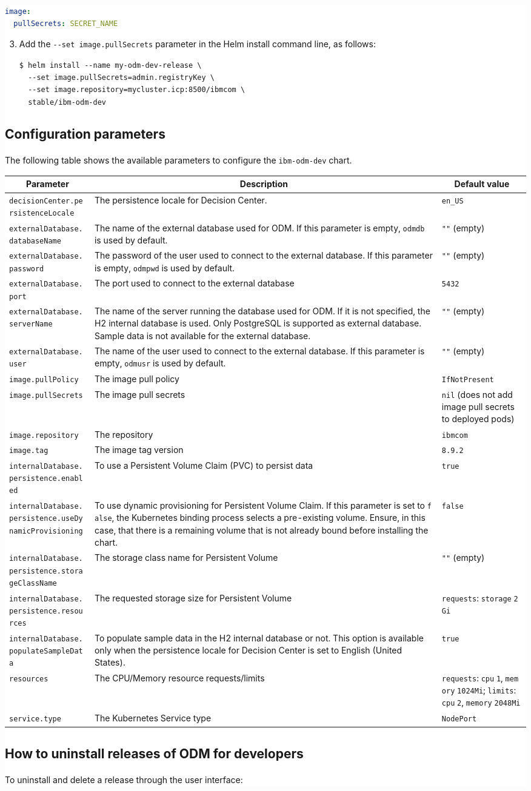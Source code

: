    ```yaml
   image:
     pullSecrets: SECRET_NAME
   ```
3. Add the `--set image.pullSecrets` parameter in the Helm install command line, as follows:

   ```console
   $ helm install --name my-odm-dev-release \
     --set image.pullSecrets=admin.registryKey \
     --set image.repository=mycluster.icp:8500/ibmcom \
     stable/ibm-odm-dev
   ```

## Configuration parameters

The following table shows the available parameters to configure the `ibm-odm-dev` chart.

| Parameter                                   | Description                             | Default value                                   |
| ------------------------------------------- | --------------------------------------- | ----------------------------------------------- |
| `decisionCenter.persistenceLocale`   | The persistence locale for Decision Center. | `en_US` |
| `externalDatabase.databaseName`             | The name of the external database used for ODM. If this parameter is empty, `odmdb` is used by default. | `""` (empty) |
| `externalDatabase.password`                 | The password of the user used to connect to the external database. If this parameter is empty, `odmpwd` is used by default. | `""` (empty) |
| `externalDatabase.port`                     | The port used to connect to the external database | `5432` |
| `externalDatabase.serverName`               | The name of the server running the database used for ODM. If it is not specified, the H2 internal database is used. Only PostgreSQL is supported as external database. Sample data is not available for the external database. | `""` (empty) |
| `externalDatabase.user`                     | The name of the user used to connect to the external database. If this parameter is empty, `odmusr` is used by default. | `""` (empty) |
| `image.pullPolicy`                          | The image pull policy         | `IfNotPresent`                                  |
| `image.pullSecrets`                         | The image pull secrets        | `nil` (does not add image pull secrets to deployed pods) |
| `image.repository`                          | The repository                | `ibmcom`                                        |
| `image.tag`                                 | The image tag version                   | `8.9.2`                                         |
| `internalDatabase.persistence.enabled`      | To use a Persistent Volume Claim (PVC) to persist data | `true` |
| `internalDatabase.persistence.useDynamicProvisioning` | To use dynamic provisioning for Persistent Volume Claim. If this parameter is set to `false`, the Kubernetes binding process selects a pre-existing volume. Ensure, in this case, that there is a remaining volume that is not already bound before installing the chart. | `false` |
| `internalDatabase.persistence.storageClassName`       | The storage class name for Persistent Volume  | `""` (empty) |
| `internalDatabase.persistence.resources` | The requested storage size for Persistent Volume | `requests`: `storage` `2Gi`  |
| `internalDatabase.populateSampleData`       | To populate sample data in the H2 internal database or not. This option is available only when the persistence locale for Decision Center is set to English (United States).| `true` |
| `resources`                                 | The CPU/Memory resource requests/limits     | `requests`: `cpu` `1`, `memory` `1024Mi`; `limits`: `cpu` `2`, `memory` `2048Mi` |
| `service.type`                              | The Kubernetes Service type   | `NodePort`                                   |


## How to uninstall releases of ODM for developers

To uninstall and delete a release through the user interface:
